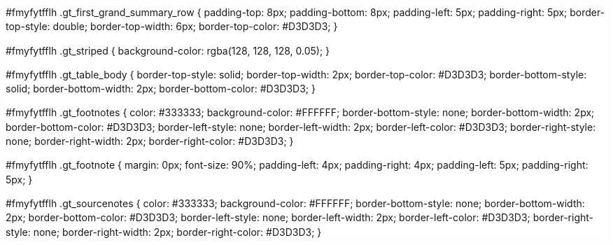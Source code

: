 #fmyfytfflh .gt_first_grand_summary_row {
  padding-top: 8px;
  padding-bottom: 8px;
  padding-left: 5px;
  padding-right: 5px;
  border-top-style: double;
  border-top-width: 6px;
  border-top-color: #D3D3D3;
}

#fmyfytfflh .gt_striped {
  background-color: rgba(128, 128, 128, 0.05);
}

#fmyfytfflh .gt_table_body {
  border-top-style: solid;
  border-top-width: 2px;
  border-top-color: #D3D3D3;
  border-bottom-style: solid;
  border-bottom-width: 2px;
  border-bottom-color: #D3D3D3;
}

#fmyfytfflh .gt_footnotes {
  color: #333333;
  background-color: #FFFFFF;
  border-bottom-style: none;
  border-bottom-width: 2px;
  border-bottom-color: #D3D3D3;
  border-left-style: none;
  border-left-width: 2px;
  border-left-color: #D3D3D3;
  border-right-style: none;
  border-right-width: 2px;
  border-right-color: #D3D3D3;
}

#fmyfytfflh .gt_footnote {
  margin: 0px;
  font-size: 90%;
  padding-left: 4px;
  padding-right: 4px;
  padding-left: 5px;
  padding-right: 5px;
}

#fmyfytfflh .gt_sourcenotes {
  color: #333333;
  background-color: #FFFFFF;
  border-bottom-style: none;
  border-bottom-width: 2px;
  border-bottom-color: #D3D3D3;
  border-left-style: none;
  border-left-width: 2px;
  border-left-color: #D3D3D3;
  border-right-style: none;
  border-right-width: 2px;
  border-right-color: #D3D3D3;
}

